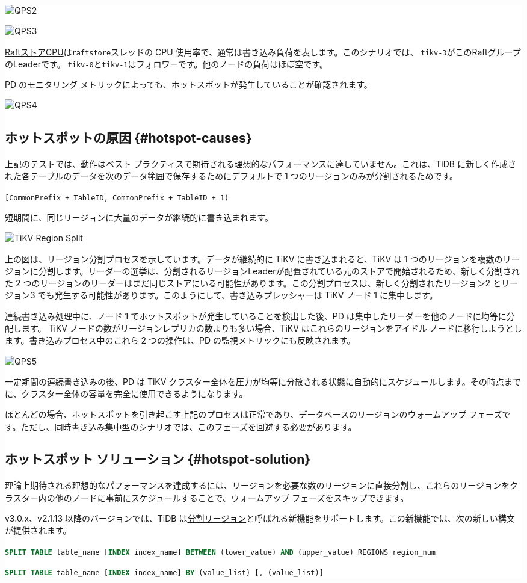 ![QPS2](https://download.pingcap.com/images/docs/best-practices/QPS2.png)

![QPS3](https://download.pingcap.com/images/docs/best-practices/QPS3.png)

[RaftストアCPU](/grafana-tikv-dashboard.md)は`raftstore`スレッドの CPU 使用率で、通常は書き込み負荷を表します。このシナリオでは、 `tikv-3`がこのRaftグループのLeaderです。 `tikv-0`と`tikv-1`はフォロワーです。他のノードの負荷はほぼ空です。

PD のモニタリング メトリックによっても、ホットスポットが発生していることが確認されます。

![QPS4](https://download.pingcap.com/images/docs/best-practices/QPS4.png)

## ホットスポットの原因 {#hotspot-causes}

上記のテストでは、動作はベスト プラクティスで期待される理想的なパフォーマンスに達していません。これは、TiDB に新しく作成された各テーブルのデータを次のデータ範囲で保存するためにデフォルトで 1 つのリージョンのみが分割されるためです。

```
[CommonPrefix + TableID, CommonPrefix + TableID + 1)
```

短期間に、同じリージョンに大量のデータが継続的に書き込まれます。

![TiKV Region Split](https://download.pingcap.com/images/docs/best-practices/tikv-Region-split.png)

上の図は、リージョン分割プロセスを示しています。データが継続的に TiKV に書き込まれると、TiKV は 1 つのリージョンを複数のリージョンに分割します。リーダーの選挙は、分割されるリージョンLeaderが配置されている元のストアで開始されるため、新しく分割された 2 つのリージョンのリーダーはまだ同じストアにいる可能性があります。この分割プロセスは、新しく分割されたリージョン2 とリージョン3 でも発生する可能性があります。このようにして、書き込みプレッシャーは TiKV ノード 1 に集中します。

連続書き込み処理中に、ノード 1 でホットスポットが発生していることを検出した後、PD は集中したリーダーを他のノードに均等に分配します。 TiKV ノードの数がリージョンレプリカの数よりも多い場合、TiKV はこれらのリージョンをアイドル ノードに移行しようとします。書き込みプロセス中のこれら 2 つの操作は、PD の監視メトリックにも反映されます。

![QPS5](https://download.pingcap.com/images/docs/best-practices/QPS5.png)

一定期間の連続書き込みの後、PD は TiKV クラスター全体を圧力が均等に分散される状態に自動的にスケジュールします。その時点までに、クラスター全体の容量を完全に使用できるようになります。

ほとんどの場合、ホットスポットを引き起こす上記のプロセスは正常であり、データベースのリージョンのウォームアップ フェーズです。ただし、同時書き込み集中型のシナリオでは、このフェーズを回避する必要があります。

## ホットスポット ソリューション {#hotspot-solution}

理論上期待される理想的なパフォーマンスを達成するには、リージョンを必要な数のリージョンに直接分割し、これらのリージョンをクラスター内の他のノードに事前にスケジュールすることで、ウォームアップ フェーズをスキップできます。

v3.0.x、v2.1.13 以降のバージョンでは、TiDB は[分割リージョン](/sql-statements/sql-statement-split-region.md)と呼ばれる新機能をサポートします。この新機能では、次の新しい構文が提供されます。


```sql
SPLIT TABLE table_name [INDEX index_name] BETWEEN (lower_value) AND (upper_value) REGIONS region_num
```


```sql
SPLIT TABLE table_name [INDEX index_name] BY (value_list) [, (value_list)]
```
